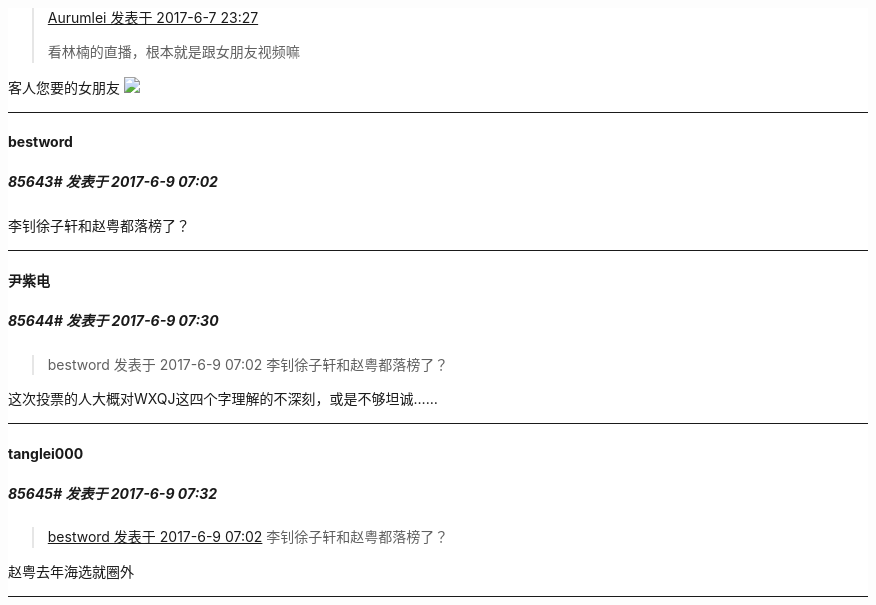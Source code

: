 

<blockquote><a href="httphttps://bbs.saraba1st.com/2b/forum.php?mod=redirect&amp;goto=findpost&amp;pid=36189208&amp;ptid=1105387" target="_blank">Aurumlei 发表于 2017-6-7 23:27</a>

看林楠的直播，根本就是跟女朋友视频嘛</blockquote>
客人您要的女朋友
<img src="http://wx3.sinaimg.cn/large/54898eaegy1fgef58340kg20j20cfqvg.gif" referrerpolicy="no-referrer">








-----

####  bestword  
##### 85643#       发表于 2017-6-9 07:02




李钊徐子轩和赵粤都落榜了？







-----

####  尹紫电  
##### 85644#       发表于 2017-6-9 07:30



<blockquote>bestword 发表于 2017-6-9 07:02
李钊徐子轩和赵粤都落榜了？</blockquote>
这次投票的人大概对WXQJ这四个字理解的不深刻，或是不够坦诚……







-----

####  tanglei000  
##### 85645#       发表于 2017-6-9 07:32



<blockquote><a href="httphttps://bbs.saraba1st.com/2b/forum.php?mod=redirect&amp;amp;goto=findpost&amp;amp;pid=36202564&amp;amp;ptid=1105387" target="_blank">bestword 发表于 2017-6-9 07:02</a>
李钊徐子轩和赵粤都落榜了？</blockquote>
赵粤去年海选就圈外







-----
